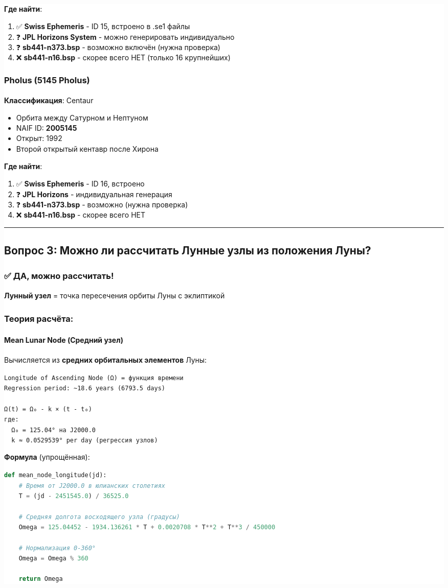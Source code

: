 **Где найти**:
1. ✅ **Swiss Ephemeris** - ID 15, встроено в .se1 файлы
2. ❓ **JPL Horizons System** - можно генерировать индивидуально
3. ❓ **sb441-n373.bsp** - возможно включён (нужна проверка)
4. ❌ **sb441-n16.bsp** - скорее всего НЕТ (только 16 крупнейших)

### Pholus (5145 Pholus)
**Классификация**: Centaur
- Орбита между Сатурном и Нептуном
- NAIF ID: **2005145**
- Открыт: 1992
- Второй открытый кентавр после Хирона

**Где найти**:
1. ✅ **Swiss Ephemeris** - ID 16, встроено
2. ❓ **JPL Horizons** - индивидуальная генерация
3. ❓ **sb441-n373.bsp** - возможно (нужна проверка)
4. ❌ **sb441-n16.bsp** - скорее всего НЕТ

---

## Вопрос 3: Можно ли рассчитать Лунные узлы из положения Луны?

### ✅ ДА, можно рассчитать!

**Лунный узел** = точка пересечения орбиты Луны с эклиптикой

### Теория расчёта:

#### Mean Lunar Node (Средний узел)
Вычисляется из **средних орбитальных элементов** Луны:
```
Longitude of Ascending Node (Ω) = функция времени
Regression period: ~18.6 years (6793.5 days)

Ω(t) = Ω₀ - k × (t - t₀)
где:
  Ω₀ = 125.04° на J2000.0
  k ≈ 0.0529539° per day (регрессия узлов)
```

**Формула** (упрощённая):
```python
def mean_node_longitude(jd):
    # Время от J2000.0 в юлианских столетиях
    T = (jd - 2451545.0) / 36525.0

    # Средняя долгота восходящего узла (градусы)
    Omega = 125.04452 - 1934.136261 * T + 0.0020708 * T**2 + T**3 / 450000

    # Нормализация 0-360°
    Omega = Omega % 360

    return Omega
```
